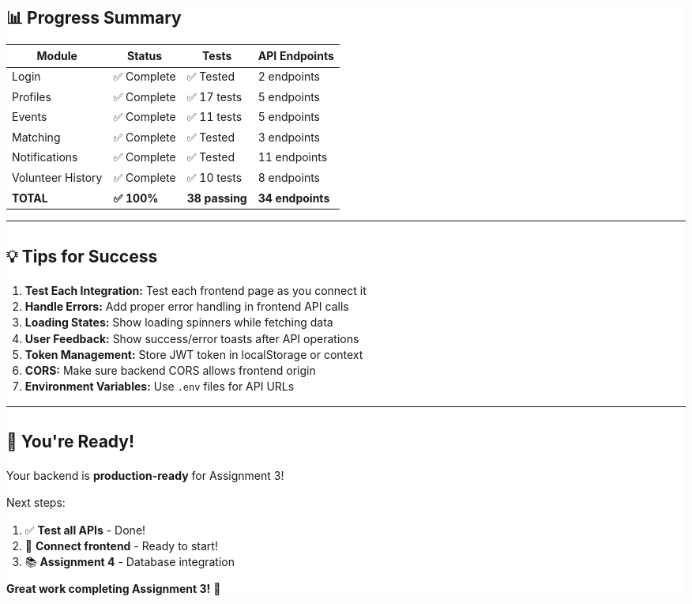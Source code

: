 
## 📊 Progress Summary

| Module | Status | Tests | API Endpoints |
|--------|--------|-------|---------------|
| Login | ✅ Complete | ✅ Tested | 2 endpoints |
| Profiles | ✅ Complete | ✅ 17 tests | 5 endpoints |
| Events | ✅ Complete | ✅ 11 tests | 5 endpoints |
| Matching | ✅ Complete | ✅ Tested | 3 endpoints |
| Notifications | ✅ Complete | ✅ Tested | 11 endpoints |
| Volunteer History | ✅ Complete | ✅ 10 tests | 8 endpoints |
| **TOTAL** | **✅ 100%** | **38 passing** | **34 endpoints** |

---

## 💡 Tips for Success

1. **Test Each Integration:** Test each frontend page as you connect it
2. **Handle Errors:** Add proper error handling in frontend API calls
3. **Loading States:** Show loading spinners while fetching data
4. **User Feedback:** Show success/error toasts after API operations
5. **Token Management:** Store JWT token in localStorage or context
6. **CORS:** Make sure backend CORS allows frontend origin
7. **Environment Variables:** Use `.env` files for API URLs

---

## 🎉 You're Ready!

Your backend is **production-ready** for Assignment 3!

Next steps:
1. ✅ **Test all APIs** - Done!
2. 🚀 **Connect frontend** - Ready to start!
3. 📚 **Assignment 4** - Database integration

**Great work completing Assignment 3!** 🚀

